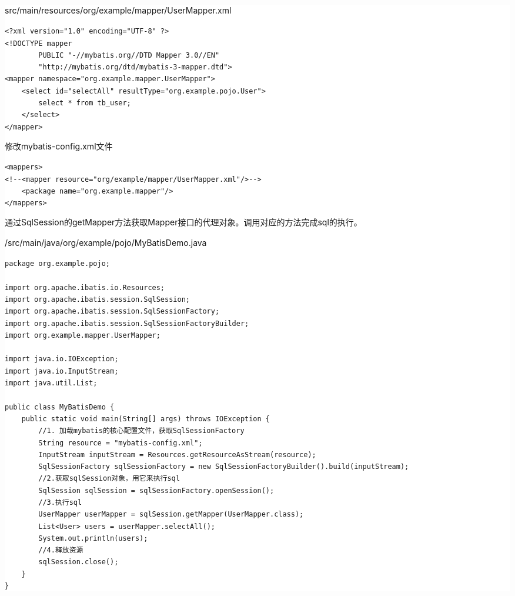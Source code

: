 src/main/resources/org/example/mapper/UserMapper.xml

```
<?xml version="1.0" encoding="UTF-8" ?>
<!DOCTYPE mapper
        PUBLIC "-//mybatis.org//DTD Mapper 3.0//EN"
        "http://mybatis.org/dtd/mybatis-3-mapper.dtd">
<mapper namespace="org.example.mapper.UserMapper">
    <select id="selectAll" resultType="org.example.pojo.User">
        select * from tb_user;
    </select>
</mapper>
```

修改mybatis-config.xml文件

```
<mappers>
<!--<mapper resource="org/example/mapper/UserMapper.xml"/>-->
    <package name="org.example.mapper"/>
</mappers>
```

通过SqlSession的getMapper方法获取Mapper接口的代理对象。调用对应的方法完成sql的执行。

/src/main/java/org/example/pojo/MyBatisDemo.java

```
package org.example.pojo;

import org.apache.ibatis.io.Resources;
import org.apache.ibatis.session.SqlSession;
import org.apache.ibatis.session.SqlSessionFactory;
import org.apache.ibatis.session.SqlSessionFactoryBuilder;
import org.example.mapper.UserMapper;

import java.io.IOException;
import java.io.InputStream;
import java.util.List;

public class MyBatisDemo {
    public static void main(String[] args) throws IOException {
        //1. 加载mybatis的核心配置文件，获取SqlSessionFactory
        String resource = "mybatis-config.xml";
        InputStream inputStream = Resources.getResourceAsStream(resource);
        SqlSessionFactory sqlSessionFactory = new SqlSessionFactoryBuilder().build(inputStream);
        //2.获取sqlSession对象，用它来执行sql
        SqlSession sqlSession = sqlSessionFactory.openSession();
        //3.执行sql
        UserMapper userMapper = sqlSession.getMapper(UserMapper.class);
        List<User> users = userMapper.selectAll();
        System.out.println(users);
        //4.释放资源
        sqlSession.close();
    }
}
```
